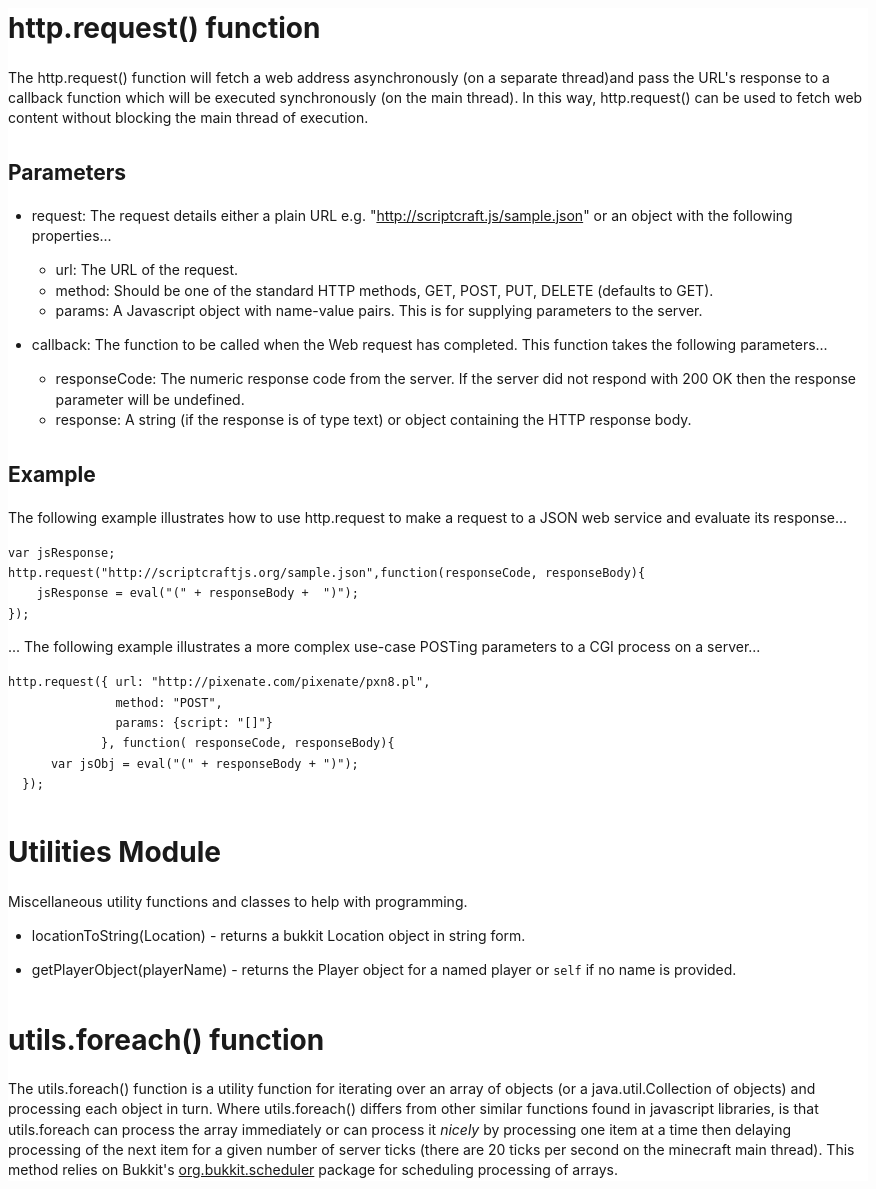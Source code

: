 http.request() function
====================
The http.request() function will fetch a web address asynchronously (on a
separate thread)and pass the URL's response to a callback function
which will be executed synchronously (on the main thread).  In this
way, http.request() can be used to fetch web content without blocking the
main thread of execution.

Parameters
----------

 * request: The request details either a plain URL e.g. "http://scriptcraft.js/sample.json" or an object with the following properties...

   - url: The URL of the request.
   - method: Should be one of the standard HTTP methods, GET, POST, PUT, DELETE (defaults to GET).
   - params: A Javascript object with name-value pairs. This is for supplying parameters to the server.

 * callback: The function to be called when the Web request has completed. This function takes the following parameters...
   - responseCode: The numeric response code from the server. If the server did not respond with 200 OK then the response parameter will be undefined.
   - response: A string (if the response is of type text) or object containing the HTTP response body.

Example
-------
The following example illustrates how to use http.request to make a request to a JSON web service and evaluate its response...

    var jsResponse;
    http.request("http://scriptcraftjs.org/sample.json",function(responseCode, responseBody){
        jsResponse = eval("(" + responseBody +  ")");
    });

... The following example illustrates a more complex use-case POSTing parameters to a CGI process on a server...

    http.request({ url: "http://pixenate.com/pixenate/pxn8.pl",
                   method: "POST",
                   params: {script: "[]"}
                 }, function( responseCode, responseBody){
          var jsObj = eval("(" + responseBody + ")");
      });

Utilities Module
================
Miscellaneous utility functions and classes to help with programming.

 * locationToString(Location) - returns a bukkit Location object in string form.
  
 * getPlayerObject(playerName) - returns the Player object for a named
   player or `self` if no name is provided.

utils.foreach() function
========================
The utils.foreach() function is a utility function for iterating over
an array of objects (or a java.util.Collection of objects) and processing each object in turn. Where
utils.foreach() differs from other similar functions found in
javascript libraries, is that utils.foreach can process the array
immediately or can process it *nicely* by processing one item at a
time then delaying processing of the next item for a given number of
server ticks (there are 20 ticks per second on the minecraft main
thread).  This method relies on Bukkit's [org.bukkit.scheduler][sched]
package for scheduling processing of arrays.


[email]: mailto:walter.higgins@gmail.com?subject=ScriptCraft_API_Reference
[anatomy]: http://walterhiggins.net/blog/ScriptCraft-1-Month-later
[issue69]: https://github.com/walterhiggins/ScriptCraft/issues/69
[bres]: http://en.wikipedia.org/wiki/Midpoint_circle_algorithm
[dv]: http://www.minecraftwiki.net/wiki/Data_values
[fl]: http://en.wikipedia.org/wiki/Fluent_interface
[edonaldson]: https://github.com/edonaldson
[imgbt1]: img/blocktype1.png
[buk2]: http://wiki.bukkit.org/Event_API_Reference
[buk]: http://jd.bukkit.org/dev/apidocs/index.html?org/bukkit/event/Event.html
[sched]: http://jd.bukkit.org/beta/apidocs/org/bukkit/scheduler/package-summary.html